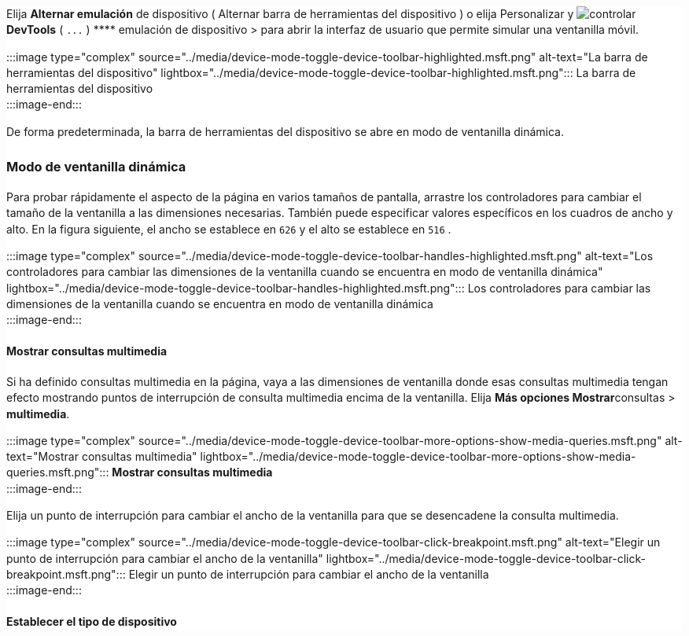 Elija **Alternar emulación** de dispositivo \( Alternar barra de herramientas del dispositivo \) o elija Personalizar y ![ controlar ](../media/toggle-device-toolbar-dark-icon.msft.png) **DevTools** \( `...` \) **** emulación de dispositivo > para abrir la interfaz de usuario que permite simular una ventanilla móvil.  

:::image type="complex" source="../media/device-mode-toggle-device-toolbar-highlighted.msft.png" alt-text="La barra de herramientas del dispositivo" lightbox="../media/device-mode-toggle-device-toolbar-highlighted.msft.png":::
    La barra de herramientas del dispositivo  
:::image-end:::  

De forma predeterminada, la barra de herramientas del dispositivo se abre en modo de ventanilla dinámica.  

### <a name="responsive-viewport-mode"></a>Modo de ventanilla dinámica  

Para probar rápidamente el aspecto de la página en varios tamaños de pantalla, arrastre los controladores para cambiar el tamaño de la ventanilla a las dimensiones necesarias.  También puede especificar valores específicos en los cuadros de ancho y alto.  En la figura siguiente, el ancho se establece en `626` y el alto se establece en `516` .  

:::image type="complex" source="../media/device-mode-toggle-device-toolbar-handles-highlighted.msft.png" alt-text="Los controladores para cambiar las dimensiones de la ventanilla cuando se encuentra en modo de ventanilla dinámica" lightbox="../media/device-mode-toggle-device-toolbar-handles-highlighted.msft.png":::
    Los controladores para cambiar las dimensiones de la ventanilla cuando se encuentra en modo de ventanilla dinámica  
:::image-end:::  

#### <a name="show-media-queries"></a>Mostrar consultas multimedia  

Si ha definido consultas multimedia en la página, vaya a las dimensiones de ventanilla donde esas consultas multimedia tengan efecto mostrando puntos de interrupción de consulta multimedia encima de la ventanilla.  Elija **Más opciones Mostrar**consultas  >  **multimedia**.  

:::image type="complex" source="../media/device-mode-toggle-device-toolbar-more-options-show-media-queries.msft.png" alt-text="Mostrar consultas multimedia" lightbox="../media/device-mode-toggle-device-toolbar-more-options-show-media-queries.msft.png":::
   **Mostrar consultas multimedia**  
:::image-end:::  

Elija un punto de interrupción para cambiar el ancho de la ventanilla para que se desencadene la consulta multimedia.  

:::image type="complex" source="../media/device-mode-toggle-device-toolbar-click-breakpoint.msft.png" alt-text="Elegir un punto de interrupción para cambiar el ancho de la ventanilla" lightbox="../media/device-mode-toggle-device-toolbar-click-breakpoint.msft.png":::
   Elegir un punto de interrupción para cambiar el ancho de la ventanilla  
:::image-end:::  

#### <a name="set-the-device-type"></a>Establecer el tipo de dispositivo  
